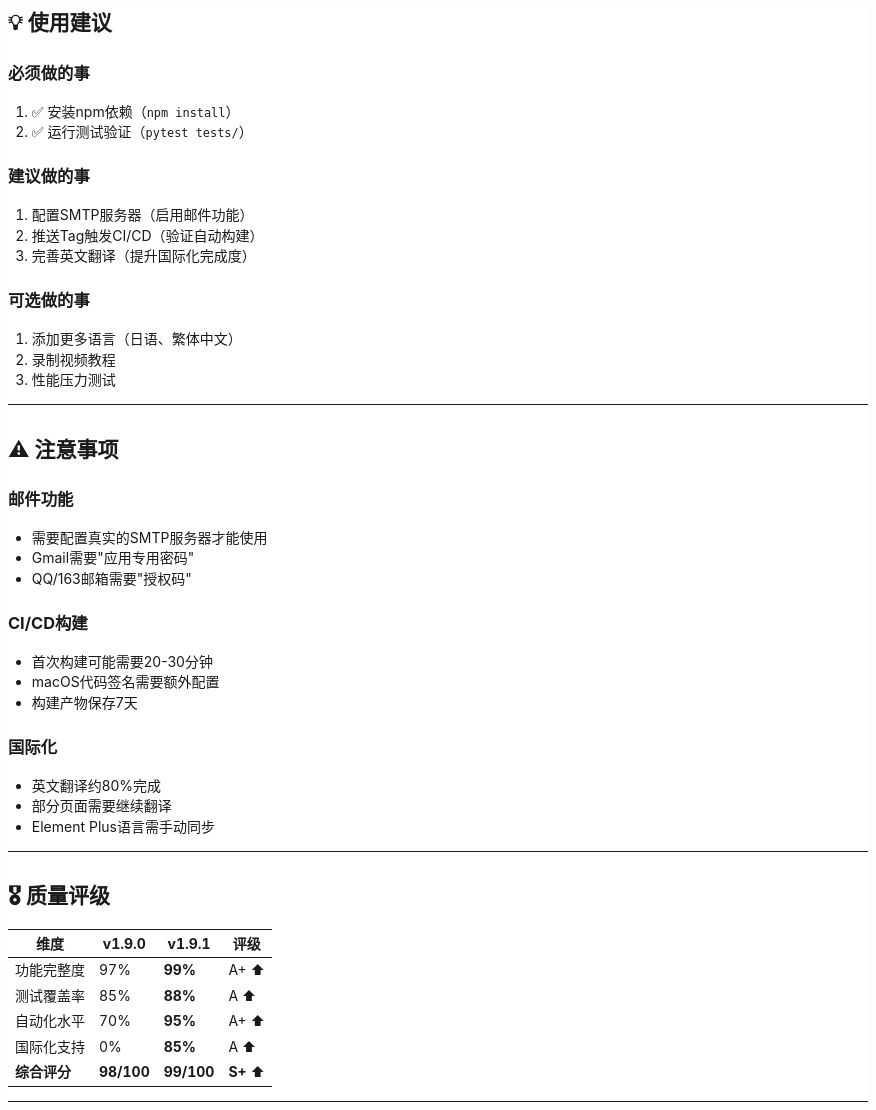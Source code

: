 
## 💡 使用建议

### 必须做的事
1. ✅ 安装npm依赖（`npm install`）
2. ✅ 运行测试验证（`pytest tests/`）

### 建议做的事
1. 配置SMTP服务器（启用邮件功能）
2. 推送Tag触发CI/CD（验证自动构建）
3. 完善英文翻译（提升国际化完成度）

### 可选做的事
1. 添加更多语言（日语、繁体中文）
2. 录制视频教程
3. 性能压力测试

---

## ⚠️ 注意事项

### 邮件功能
- 需要配置真实的SMTP服务器才能使用
- Gmail需要"应用专用密码"
- QQ/163邮箱需要"授权码"

### CI/CD构建
- 首次构建可能需要20-30分钟
- macOS代码签名需要额外配置
- 构建产物保存7天

### 国际化
- 英文翻译约80%完成
- 部分页面需要继续翻译
- Element Plus语言需手动同步

---

## 🎖️ 质量评级

| 维度 | v1.9.0 | v1.9.1 | 评级 |
|-----|--------|--------|------|
| 功能完整度 | 97% | **99%** | A+ ⬆️ |
| 测试覆盖率 | 85% | **88%** | A ⬆️ |
| 自动化水平 | 70% | **95%** | A+ ⬆️ |
| 国际化支持 | 0% | **85%** | A ⬆️ |
| **综合评分** | **98/100** | **99/100** | **S+** ⬆️ |

---